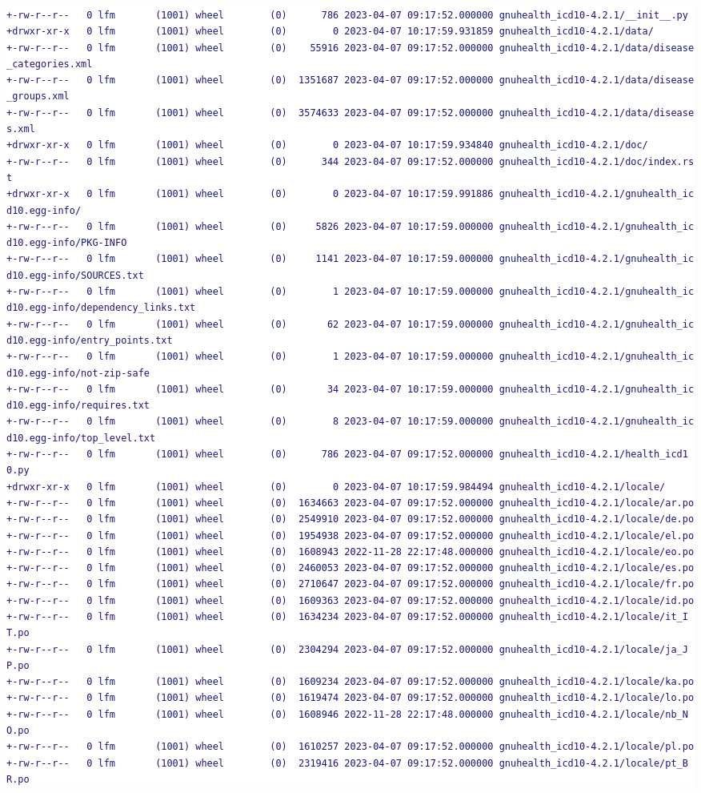 ```diff
+-rw-r--r--   0 lfm       (1001) wheel        (0)      786 2023-04-07 09:17:52.000000 gnuhealth_icd10-4.2.1/__init__.py
+drwxr-xr-x   0 lfm       (1001) wheel        (0)        0 2023-04-07 10:17:59.931859 gnuhealth_icd10-4.2.1/data/
+-rw-r--r--   0 lfm       (1001) wheel        (0)    55916 2023-04-07 09:17:52.000000 gnuhealth_icd10-4.2.1/data/disease_categories.xml
+-rw-r--r--   0 lfm       (1001) wheel        (0)  1351687 2023-04-07 09:17:52.000000 gnuhealth_icd10-4.2.1/data/disease_groups.xml
+-rw-r--r--   0 lfm       (1001) wheel        (0)  3574633 2023-04-07 09:17:52.000000 gnuhealth_icd10-4.2.1/data/diseases.xml
+drwxr-xr-x   0 lfm       (1001) wheel        (0)        0 2023-04-07 10:17:59.934840 gnuhealth_icd10-4.2.1/doc/
+-rw-r--r--   0 lfm       (1001) wheel        (0)      344 2023-04-07 09:17:52.000000 gnuhealth_icd10-4.2.1/doc/index.rst
+drwxr-xr-x   0 lfm       (1001) wheel        (0)        0 2023-04-07 10:17:59.991886 gnuhealth_icd10-4.2.1/gnuhealth_icd10.egg-info/
+-rw-r--r--   0 lfm       (1001) wheel        (0)     5826 2023-04-07 10:17:59.000000 gnuhealth_icd10-4.2.1/gnuhealth_icd10.egg-info/PKG-INFO
+-rw-r--r--   0 lfm       (1001) wheel        (0)     1141 2023-04-07 10:17:59.000000 gnuhealth_icd10-4.2.1/gnuhealth_icd10.egg-info/SOURCES.txt
+-rw-r--r--   0 lfm       (1001) wheel        (0)        1 2023-04-07 10:17:59.000000 gnuhealth_icd10-4.2.1/gnuhealth_icd10.egg-info/dependency_links.txt
+-rw-r--r--   0 lfm       (1001) wheel        (0)       62 2023-04-07 10:17:59.000000 gnuhealth_icd10-4.2.1/gnuhealth_icd10.egg-info/entry_points.txt
+-rw-r--r--   0 lfm       (1001) wheel        (0)        1 2023-04-07 10:17:59.000000 gnuhealth_icd10-4.2.1/gnuhealth_icd10.egg-info/not-zip-safe
+-rw-r--r--   0 lfm       (1001) wheel        (0)       34 2023-04-07 10:17:59.000000 gnuhealth_icd10-4.2.1/gnuhealth_icd10.egg-info/requires.txt
+-rw-r--r--   0 lfm       (1001) wheel        (0)        8 2023-04-07 10:17:59.000000 gnuhealth_icd10-4.2.1/gnuhealth_icd10.egg-info/top_level.txt
+-rw-r--r--   0 lfm       (1001) wheel        (0)      786 2023-04-07 09:17:52.000000 gnuhealth_icd10-4.2.1/health_icd10.py
+drwxr-xr-x   0 lfm       (1001) wheel        (0)        0 2023-04-07 10:17:59.984494 gnuhealth_icd10-4.2.1/locale/
+-rw-r--r--   0 lfm       (1001) wheel        (0)  1634663 2023-04-07 09:17:52.000000 gnuhealth_icd10-4.2.1/locale/ar.po
+-rw-r--r--   0 lfm       (1001) wheel        (0)  2549910 2023-04-07 09:17:52.000000 gnuhealth_icd10-4.2.1/locale/de.po
+-rw-r--r--   0 lfm       (1001) wheel        (0)  1954938 2023-04-07 09:17:52.000000 gnuhealth_icd10-4.2.1/locale/el.po
+-rw-r--r--   0 lfm       (1001) wheel        (0)  1608943 2022-11-28 22:17:48.000000 gnuhealth_icd10-4.2.1/locale/eo.po
+-rw-r--r--   0 lfm       (1001) wheel        (0)  2460053 2023-04-07 09:17:52.000000 gnuhealth_icd10-4.2.1/locale/es.po
+-rw-r--r--   0 lfm       (1001) wheel        (0)  2710647 2023-04-07 09:17:52.000000 gnuhealth_icd10-4.2.1/locale/fr.po
+-rw-r--r--   0 lfm       (1001) wheel        (0)  1609363 2023-04-07 09:17:52.000000 gnuhealth_icd10-4.2.1/locale/id.po
+-rw-r--r--   0 lfm       (1001) wheel        (0)  1634234 2023-04-07 09:17:52.000000 gnuhealth_icd10-4.2.1/locale/it_IT.po
+-rw-r--r--   0 lfm       (1001) wheel        (0)  2304294 2023-04-07 09:17:52.000000 gnuhealth_icd10-4.2.1/locale/ja_JP.po
+-rw-r--r--   0 lfm       (1001) wheel        (0)  1609234 2023-04-07 09:17:52.000000 gnuhealth_icd10-4.2.1/locale/ka.po
+-rw-r--r--   0 lfm       (1001) wheel        (0)  1619474 2023-04-07 09:17:52.000000 gnuhealth_icd10-4.2.1/locale/lo.po
+-rw-r--r--   0 lfm       (1001) wheel        (0)  1608946 2022-11-28 22:17:48.000000 gnuhealth_icd10-4.2.1/locale/nb_NO.po
+-rw-r--r--   0 lfm       (1001) wheel        (0)  1610257 2023-04-07 09:17:52.000000 gnuhealth_icd10-4.2.1/locale/pl.po
+-rw-r--r--   0 lfm       (1001) wheel        (0)  2319416 2023-04-07 09:17:52.000000 gnuhealth_icd10-4.2.1/locale/pt_BR.po
```